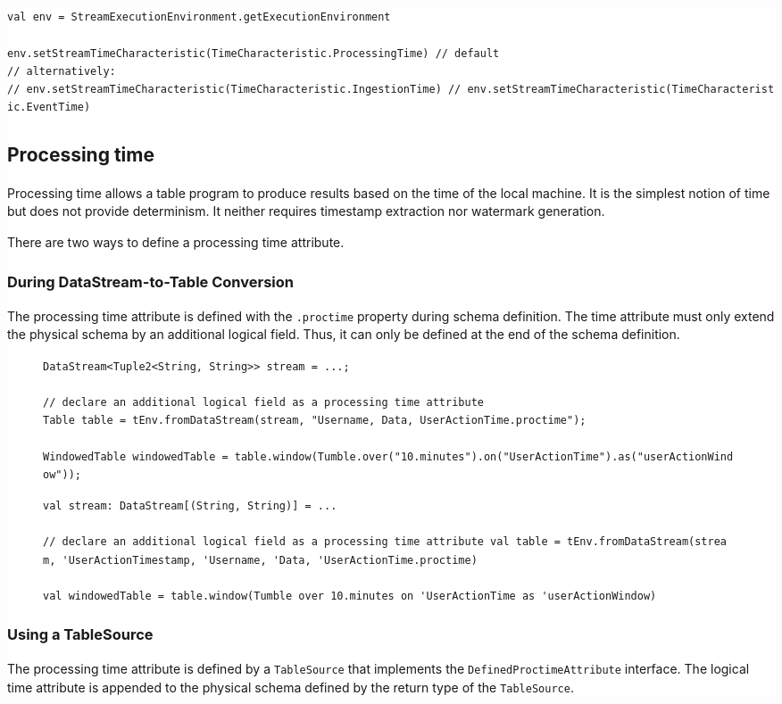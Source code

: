 ```
val env = StreamExecutionEnvironment.getExecutionEnvironment

env.setStreamTimeCharacteristic(TimeCharacteristic.ProcessingTime) // default 
// alternatively:
// env.setStreamTimeCharacteristic(TimeCharacteristic.IngestionTime) // env.setStreamTimeCharacteristic(TimeCharacteristic.EventTime)
```

</figure>

## Processing time

Processing time allows a table program to produce results based on the time of the local machine. It is the simplest notion of time but does not provide determinism. It neither requires timestamp extraction nor watermark generation.

There are two ways to define a processing time attribute.

### During DataStream-to-Table Conversion

The processing time attribute is defined with the `.proctime` property during schema definition. The time attribute must only extend the physical schema by an additional logical field. Thus, it can only be defined at the end of the schema definition.

<figure class="highlight">

```
DataStream<Tuple2<String, String>> stream = ...;

// declare an additional logical field as a processing time attribute
Table table = tEnv.fromDataStream(stream, "Username, Data, UserActionTime.proctime");

WindowedTable windowedTable = table.window(Tumble.over("10.minutes").on("UserActionTime").as("userActionWindow"));
```

</figure>

<figure class="highlight">

```
val stream: DataStream[(String, String)] = ...

// declare an additional logical field as a processing time attribute val table = tEnv.fromDataStream(stream, 'UserActionTimestamp, 'Username, 'Data, 'UserActionTime.proctime)

val windowedTable = table.window(Tumble over 10.minutes on 'UserActionTime as 'userActionWindow)
```

</figure>

### Using a TableSource

The processing time attribute is defined by a `TableSource` that implements the `DefinedProctimeAttribute` interface. The logical time attribute is appended to the physical schema defined by the return type of the `TableSource`.
